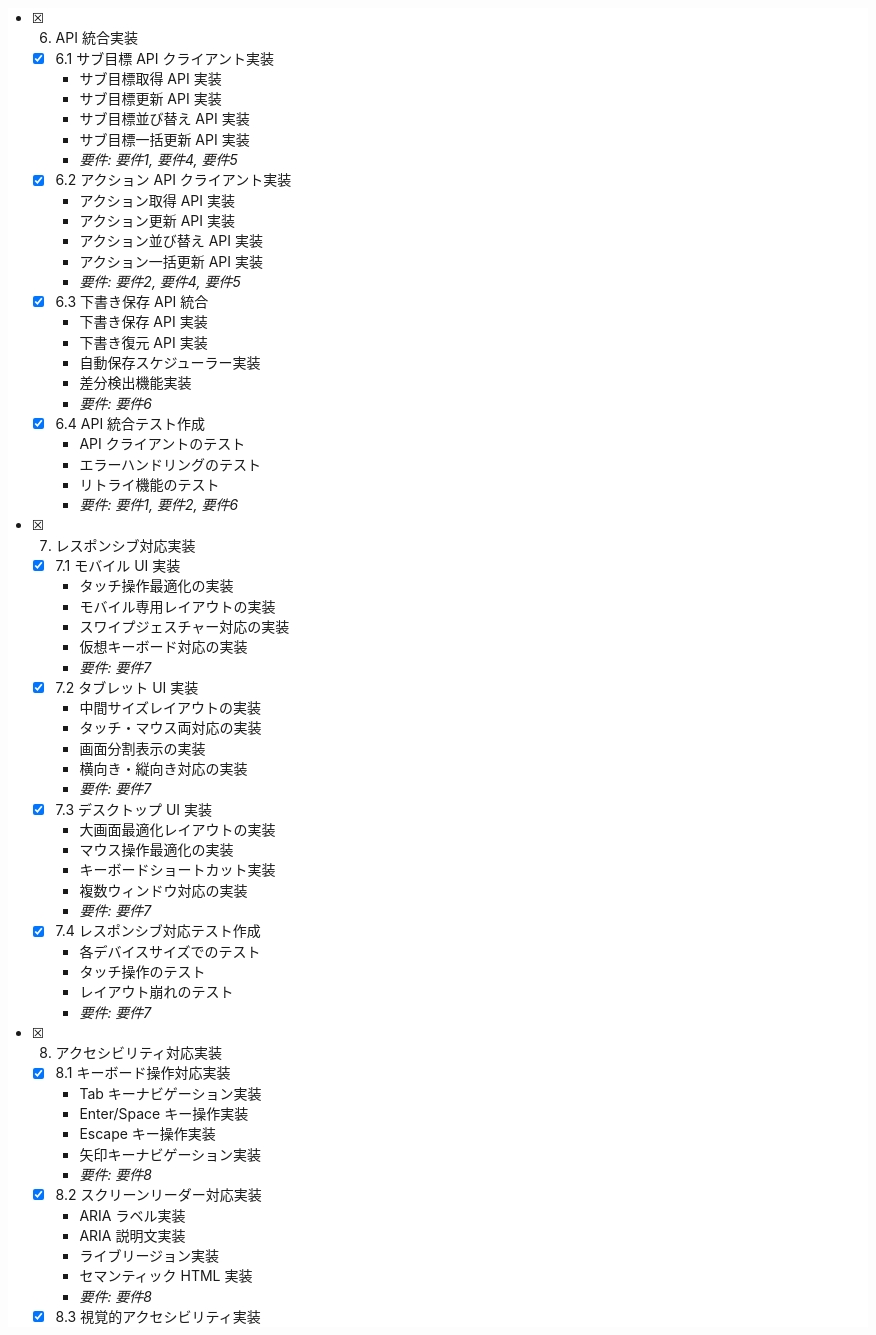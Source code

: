 - [x] 6. API 統合実装
  - [x] 6.1 サブ目標 API クライアント実装
    - サブ目標取得 API 実装
    - サブ目標更新 API 実装
    - サブ目標並び替え API 実装
    - サブ目標一括更新 API 実装
    - _要件: 要件1, 要件4, 要件5_
  - [x] 6.2 アクション API クライアント実装
    - アクション取得 API 実装
    - アクション更新 API 実装
    - アクション並び替え API 実装
    - アクション一括更新 API 実装
    - _要件: 要件2, 要件4, 要件5_
  - [x] 6.3 下書き保存 API 統合
    - 下書き保存 API 実装
    - 下書き復元 API 実装
    - 自動保存スケジューラー実装
    - 差分検出機能実装
    - _要件: 要件6_
  - [x] 6.4 API 統合テスト作成
    - API クライアントのテスト
    - エラーハンドリングのテスト
    - リトライ機能のテスト
    - _要件: 要件1, 要件2, 要件6_

- [x] 7. レスポンシブ対応実装
  - [x] 7.1 モバイル UI 実装
    - タッチ操作最適化の実装
    - モバイル専用レイアウトの実装
    - スワイプジェスチャー対応の実装
    - 仮想キーボード対応の実装
    - _要件: 要件7_
  - [x] 7.2 タブレット UI 実装
    - 中間サイズレイアウトの実装
    - タッチ・マウス両対応の実装
    - 画面分割表示の実装
    - 横向き・縦向き対応の実装
    - _要件: 要件7_
  - [x] 7.3 デスクトップ UI 実装
    - 大画面最適化レイアウトの実装
    - マウス操作最適化の実装
    - キーボードショートカット実装
    - 複数ウィンドウ対応の実装
    - _要件: 要件7_
  - [x] 7.4 レスポンシブ対応テスト作成
    - 各デバイスサイズでのテスト
    - タッチ操作のテスト
    - レイアウト崩れのテスト
    - _要件: 要件7_

- [x] 8. アクセシビリティ対応実装
  - [x] 8.1 キーボード操作対応実装
    - Tab キーナビゲーション実装
    - Enter/Space キー操作実装
    - Escape キー操作実装
    - 矢印キーナビゲーション実装
    - _要件: 要件8_
  - [x] 8.2 スクリーンリーダー対応実装
    - ARIA ラベル実装
    - ARIA 説明文実装
    - ライブリージョン実装
    - セマンティック HTML 実装
    - _要件: 要件8_
  - [x] 8.3 視覚的アクセシビリティ実装